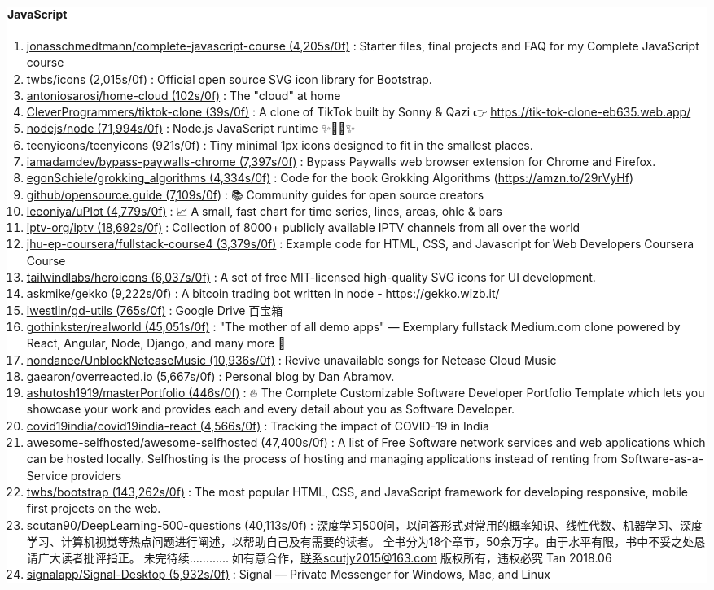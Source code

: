 #### JavaScript
1. [jonasschmedtmann/complete-javascript-course (4,205s/0f)](https://github.com/jonasschmedtmann/complete-javascript-course) : Starter files, final projects and FAQ for my Complete JavaScript course
2. [twbs/icons (2,015s/0f)](https://github.com/twbs/icons) : Official open source SVG icon library for Bootstrap.
3. [antoniosarosi/home-cloud (102s/0f)](https://github.com/antoniosarosi/home-cloud) : The "cloud" at home
4. [CleverProgrammers/tiktok-clone (39s/0f)](https://github.com/CleverProgrammers/tiktok-clone) : A clone of TikTok built by Sonny & Qazi 👉 https://tik-tok-clone-eb635.web.app/
5. [nodejs/node (71,994s/0f)](https://github.com/nodejs/node) : Node.js JavaScript runtime ✨🐢🚀✨
6. [teenyicons/teenyicons (921s/0f)](https://github.com/teenyicons/teenyicons) : Tiny minimal 1px icons designed to fit in the smallest places.
7. [iamadamdev/bypass-paywalls-chrome (7,397s/0f)](https://github.com/iamadamdev/bypass-paywalls-chrome) : Bypass Paywalls web browser extension for Chrome and Firefox.
8. [egonSchiele/grokking_algorithms (4,334s/0f)](https://github.com/egonSchiele/grokking_algorithms) : Code for the book Grokking Algorithms (https://amzn.to/29rVyHf)
9. [github/opensource.guide (7,109s/0f)](https://github.com/github/opensource.guide) : 📚 Community guides for open source creators
10. [leeoniya/uPlot (4,779s/0f)](https://github.com/leeoniya/uPlot) : 📈 A small, fast chart for time series, lines, areas, ohlc & bars
11. [iptv-org/iptv (18,692s/0f)](https://github.com/iptv-org/iptv) : Collection of 8000+ publicly available IPTV channels from all over the world
12. [jhu-ep-coursera/fullstack-course4 (3,379s/0f)](https://github.com/jhu-ep-coursera/fullstack-course4) : Example code for HTML, CSS, and Javascript for Web Developers Coursera Course
13. [tailwindlabs/heroicons (6,037s/0f)](https://github.com/tailwindlabs/heroicons) : A set of free MIT-licensed high-quality SVG icons for UI development.
14. [askmike/gekko (9,222s/0f)](https://github.com/askmike/gekko) : A bitcoin trading bot written in node - https://gekko.wizb.it/
15. [iwestlin/gd-utils (765s/0f)](https://github.com/iwestlin/gd-utils) : Google Drive 百宝箱
16. [gothinkster/realworld (45,051s/0f)](https://github.com/gothinkster/realworld) : "The mother of all demo apps" — Exemplary fullstack Medium.com clone powered by React, Angular, Node, Django, and many more 🏅
17. [nondanee/UnblockNeteaseMusic (10,936s/0f)](https://github.com/nondanee/UnblockNeteaseMusic) : Revive unavailable songs for Netease Cloud Music
18. [gaearon/overreacted.io (5,667s/0f)](https://github.com/gaearon/overreacted.io) : Personal blog by Dan Abramov.
19. [ashutosh1919/masterPortfolio (446s/0f)](https://github.com/ashutosh1919/masterPortfolio) : 🔥 The Complete Customizable Software Developer Portfolio Template which lets you showcase your work and provides each and every detail about you as Software Developer.
20. [covid19india/covid19india-react (4,566s/0f)](https://github.com/covid19india/covid19india-react) : Tracking the impact of COVID-19 in India
21. [awesome-selfhosted/awesome-selfhosted (47,400s/0f)](https://github.com/awesome-selfhosted/awesome-selfhosted) : A list of Free Software network services and web applications which can be hosted locally. Selfhosting is the process of hosting and managing applications instead of renting from Software-as-a-Service providers
22. [twbs/bootstrap (143,262s/0f)](https://github.com/twbs/bootstrap) : The most popular HTML, CSS, and JavaScript framework for developing responsive, mobile first projects on the web.
23. [scutan90/DeepLearning-500-questions (40,113s/0f)](https://github.com/scutan90/DeepLearning-500-questions) : 深度学习500问，以问答形式对常用的概率知识、线性代数、机器学习、深度学习、计算机视觉等热点问题进行阐述，以帮助自己及有需要的读者。 全书分为18个章节，50余万字。由于水平有限，书中不妥之处恳请广大读者批评指正。 未完待续............ 如有意合作，联系scutjy2015@163.com 版权所有，违权必究 Tan 2018.06
24. [signalapp/Signal-Desktop (5,932s/0f)](https://github.com/signalapp/Signal-Desktop) : Signal — Private Messenger for Windows, Mac, and Linux

